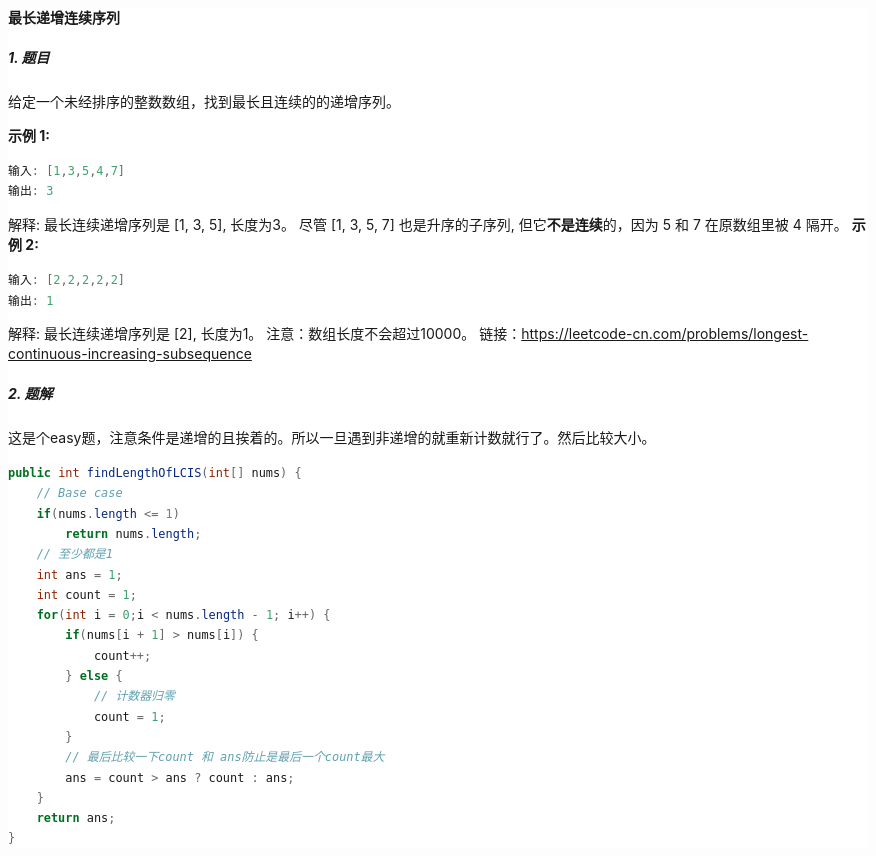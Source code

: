 
#### 最长递增连续序列

##### 1. 题目

给定一个未经排序的整数数组，找到最长且连续的的递增序列。

**示例 1:**

```java
输入: [1,3,5,4,7]
输出: 3
```

解释: 最长连续递增序列是 [1, 3, 5], 长度为3。
尽管 [1, 3, 5, 7] 也是升序的子序列, 但它**不是连续**的，因为 5 和 7 在原数组里被 4 隔开。 
**示例 2:**

```java
输入: [2,2,2,2,2]
输出: 1
```

解释: 最长连续递增序列是 [2], 长度为1。
注意：数组长度不会超过10000。
链接：https://leetcode-cn.com/problems/longest-continuous-increasing-subsequence

##### 2. 题解

这是个easy题，注意条件是递增的且挨着的。所以一旦遇到非递增的就重新计数就行了。然后比较大小。

```java
public int findLengthOfLCIS(int[] nums) {
    // Base case
    if(nums.length <= 1)
        return nums.length;
    // 至少都是1    
    int ans = 1;
    int count = 1;
    for(int i = 0;i < nums.length - 1; i++) {
        if(nums[i + 1] > nums[i]) {
            count++;
        } else {  
            // 计数器归零
            count = 1;
        }
        // 最后比较一下count 和 ans防止是最后一个count最大
        ans = count > ans ? count : ans;
    }
    return ans;
}
```



